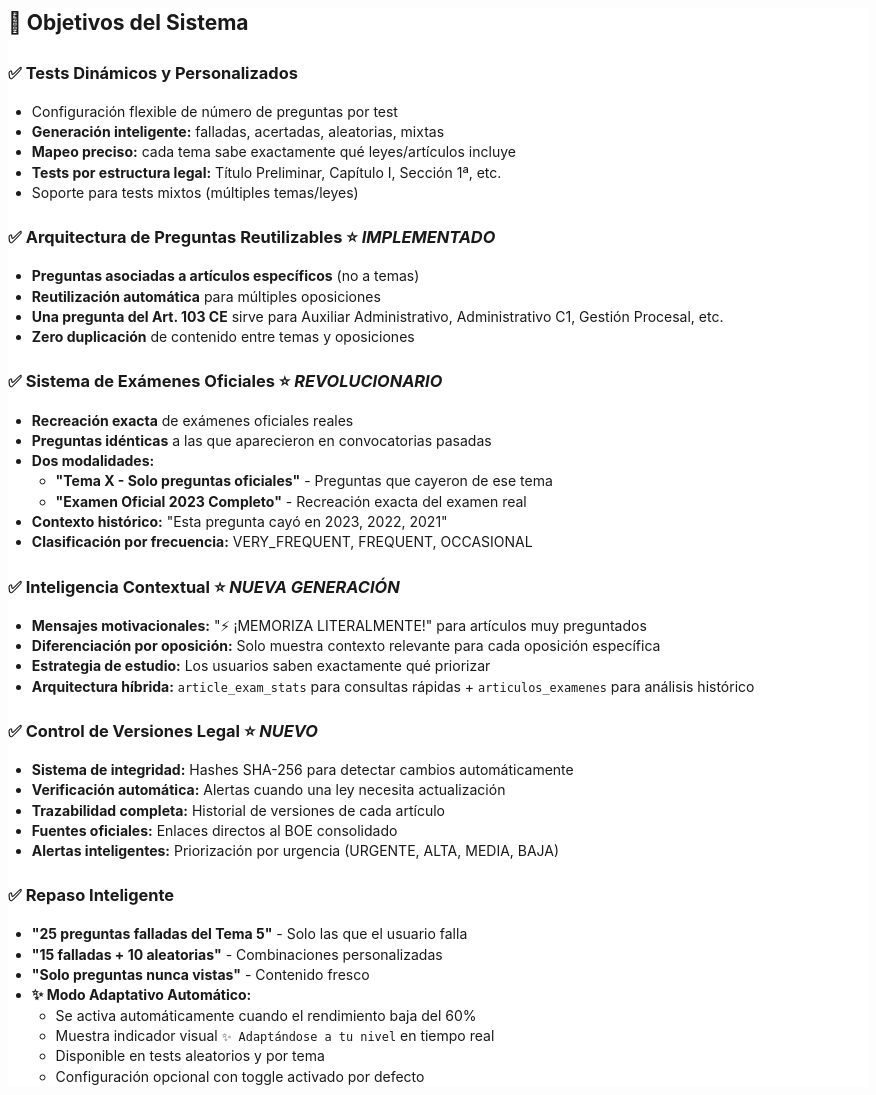 
## 🎯 Objetivos del Sistema

### ✅ Tests Dinámicos y Personalizados
- Configuración flexible de número de preguntas por test
- **Generación inteligente:** falladas, acertadas, aleatorias, mixtas
- **Mapeo preciso:** cada tema sabe exactamente qué leyes/artículos incluye
- **Tests por estructura legal:** Título Preliminar, Capítulo I, Sección 1ª, etc.
- Soporte para tests mixtos (múltiples temas/leyes)

### ✅ Arquitectura de Preguntas Reutilizables ⭐ *IMPLEMENTADO*
- **Preguntas asociadas a artículos específicos** (no a temas)
- **Reutilización automática** para múltiples oposiciones
- **Una pregunta del Art. 103 CE** sirve para Auxiliar Administrativo, Administrativo C1, Gestión Procesal, etc.
- **Zero duplicación** de contenido entre temas y oposiciones

### ✅ Sistema de Exámenes Oficiales ⭐ *REVOLUCIONARIO*
- **Recreación exacta** de exámenes oficiales reales
- **Preguntas idénticas** a las que aparecieron en convocatorias pasadas
- **Dos modalidades:**
  - **"Tema X - Solo preguntas oficiales"** - Preguntas que cayeron de ese tema
  - **"Examen Oficial 2023 Completo"** - Recreación exacta del examen real
- **Contexto histórico:** "Esta pregunta cayó en 2023, 2022, 2021"
- **Clasificación por frecuencia:** VERY_FREQUENT, FREQUENT, OCCASIONAL

### ✅ Inteligencia Contextual ⭐ *NUEVA GENERACIÓN*
- **Mensajes motivacionales:** "⚡ ¡MEMORIZA LITERALMENTE!" para artículos muy preguntados
- **Diferenciación por oposición:** Solo muestra contexto relevante para cada oposición específica
- **Estrategia de estudio:** Los usuarios saben exactamente qué priorizar
- **Arquitectura híbrida:** `article_exam_stats` para consultas rápidas + `articulos_examenes` para análisis histórico

### ✅ Control de Versiones Legal ⭐ *NUEVO*
- **Sistema de integridad:** Hashes SHA-256 para detectar cambios automáticamente
- **Verificación automática:** Alertas cuando una ley necesita actualización
- **Trazabilidad completa:** Historial de versiones de cada artículo
- **Fuentes oficiales:** Enlaces directos al BOE consolidado
- **Alertas inteligentes:** Priorización por urgencia (URGENTE, ALTA, MEDIA, BAJA)

### ✅ Repaso Inteligente
- **"25 preguntas falladas del Tema 5"** - Solo las que el usuario falla
- **"15 falladas + 10 aleatorias"** - Combinaciones personalizadas  
- **"Solo preguntas nunca vistas"** - Contenido fresco
- **✨ Modo Adaptativo Automático:** 
  - Se activa automáticamente cuando el rendimiento baja del 60%
  - Muestra indicador visual `✨ Adaptándose a tu nivel` en tiempo real
  - Disponible en tests aleatorios y por tema
  - Configuración opcional con toggle activado por defecto
